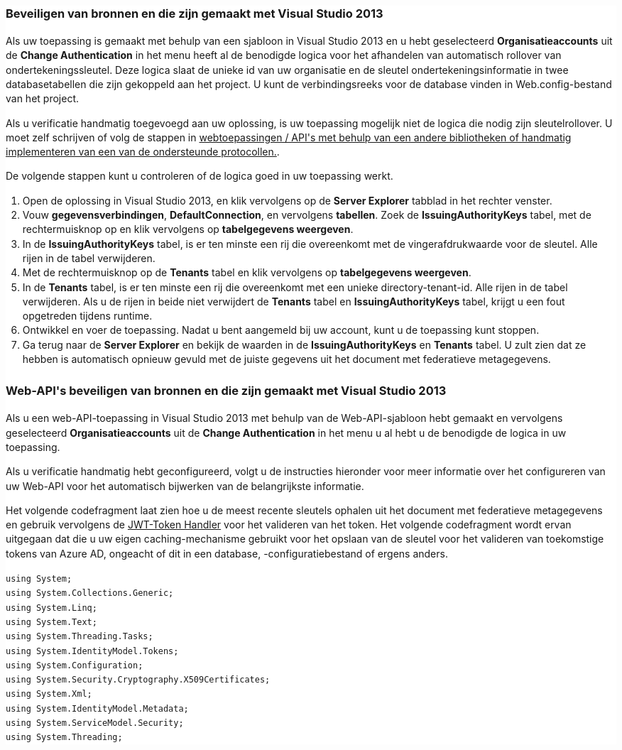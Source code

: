 ### <a name="vs2013"></a>Beveiligen van bronnen en die zijn gemaakt met Visual Studio 2013
Als uw toepassing is gemaakt met behulp van een sjabloon in Visual Studio 2013 en u hebt geselecteerd **Organisatieaccounts** uit de **Change Authentication** in het menu heeft al de benodigde logica voor het afhandelen van automatisch rollover van ondertekeningssleutel. Deze logica slaat de unieke id van uw organisatie en de sleutel ondertekeningsinformatie in twee databasetabellen die zijn gekoppeld aan het project. U kunt de verbindingsreeks voor de database vinden in Web.config-bestand van het project.

Als u verificatie handmatig toegevoegd aan uw oplossing, is uw toepassing mogelijk niet de logica die nodig zijn sleutelrollover. U moet zelf schrijven of volg de stappen in [webtoepassingen / API's met behulp van een andere bibliotheken of handmatig implementeren van een van de ondersteunde protocollen.](#other).

De volgende stappen kunt u controleren of de logica goed in uw toepassing werkt.

1. Open de oplossing in Visual Studio 2013, en klik vervolgens op de **Server Explorer** tabblad in het rechter venster.
2. Vouw **gegevensverbindingen**, **DefaultConnection**, en vervolgens **tabellen**. Zoek de **IssuingAuthorityKeys** tabel, met de rechtermuisknop op en klik vervolgens op **tabelgegevens weergeven**.
3. In de **IssuingAuthorityKeys** tabel, is er ten minste een rij die overeenkomt met de vingerafdrukwaarde voor de sleutel. Alle rijen in de tabel verwijderen.
4. Met de rechtermuisknop op de **Tenants** tabel en klik vervolgens op **tabelgegevens weergeven**.
5. In de **Tenants** tabel, is er ten minste een rij die overeenkomt met een unieke directory-tenant-id. Alle rijen in de tabel verwijderen. Als u de rijen in beide niet verwijdert de **Tenants** tabel en **IssuingAuthorityKeys** tabel, krijgt u een fout opgetreden tijdens runtime.
6. Ontwikkel en voer de toepassing. Nadat u bent aangemeld bij uw account, kunt u de toepassing kunt stoppen.
7. Ga terug naar de **Server Explorer** en bekijk de waarden in de **IssuingAuthorityKeys** en **Tenants** tabel. U zult zien dat ze hebben is automatisch opnieuw gevuld met de juiste gegevens uit het document met federatieve metagegevens.

### <a name="vs2013"></a>Web-API's beveiligen van bronnen en die zijn gemaakt met Visual Studio 2013
Als u een web-API-toepassing in Visual Studio 2013 met behulp van de Web-API-sjabloon hebt gemaakt en vervolgens geselecteerd **Organisatieaccounts** uit de **Change Authentication** in het menu u al hebt u de benodigde de logica in uw toepassing.

Als u verificatie handmatig hebt geconfigureerd, volgt u de instructies hieronder voor meer informatie over het configureren van uw Web-API voor het automatisch bijwerken van de belangrijkste informatie.

Het volgende codefragment laat zien hoe u de meest recente sleutels ophalen uit het document met federatieve metagegevens en gebruik vervolgens de [JWT-Token Handler](https://msdn.microsoft.com/library/dn205065.aspx) voor het valideren van het token. Het volgende codefragment wordt ervan uitgegaan dat die u uw eigen caching-mechanisme gebruikt voor het opslaan van de sleutel voor het valideren van toekomstige tokens van Azure AD, ongeacht of dit in een database, -configuratiebestand of ergens anders.

```
using System;
using System.Collections.Generic;
using System.Linq;
using System.Text;
using System.Threading.Tasks;
using System.IdentityModel.Tokens;
using System.Configuration;
using System.Security.Cryptography.X509Certificates;
using System.Xml;
using System.IdentityModel.Metadata;
using System.ServiceModel.Security;
using System.Threading;

```